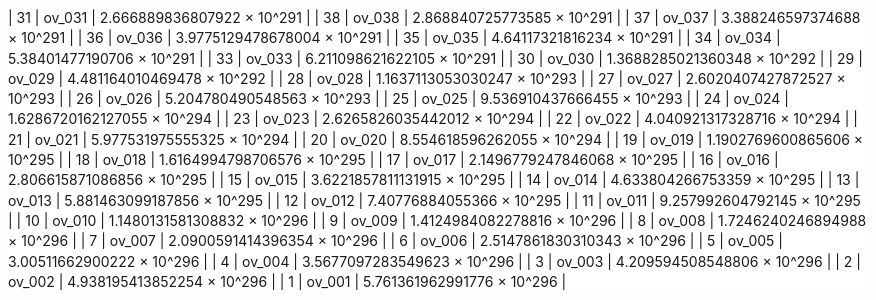 | 31 | ov_031 | 2.666889836807922 × 10^291 |
| 38 | ov_038 | 2.868840725773585 × 10^291 |
| 37 | ov_037 | 3.388246597374688 × 10^291 |
| 36 | ov_036 | 3.9775129478678004 × 10^291 |
| 35 | ov_035 | 4.64117321816234 × 10^291 |
| 34 | ov_034 | 5.38401477190706 × 10^291 |
| 33 | ov_033 | 6.211098621622105 × 10^291 |
| 30 | ov_030 | 1.3688285021360348 × 10^292 |
| 29 | ov_029 | 4.481164010469478 × 10^292 |
| 28 | ov_028 | 1.1637113053030247 × 10^293 |
| 27 | ov_027 | 2.6020407427872527 × 10^293 |
| 26 | ov_026 | 5.204780490548563 × 10^293 |
| 25 | ov_025 | 9.536910437666455 × 10^293 |
| 24 | ov_024 | 1.6286720162127055 × 10^294 |
| 23 | ov_023 | 2.6265826035442012 × 10^294 |
| 22 | ov_022 | 4.040921317328716 × 10^294 |
| 21 | ov_021 | 5.977531975555325 × 10^294 |
| 20 | ov_020 | 8.554618596262055 × 10^294 |
| 19 | ov_019 | 1.1902769600865606 × 10^295 |
| 18 | ov_018 | 1.6164994798706576 × 10^295 |
| 17 | ov_017 | 2.1496779247846068 × 10^295 |
| 16 | ov_016 | 2.806615871086856 × 10^295 |
| 15 | ov_015 | 3.6221857811131915 × 10^295 |
| 14 | ov_014 | 4.633804266753359 × 10^295 |
| 13 | ov_013 | 5.881463099187856 × 10^295 |
| 12 | ov_012 | 7.40776884055366 × 10^295 |
| 11 | ov_011 | 9.257992604792145 × 10^295 |
| 10 | ov_010 | 1.1480131581308832 × 10^296 |
| 9 | ov_009 | 1.4124984082278816 × 10^296 |
| 8 | ov_008 | 1.7246240246894988 × 10^296 |
| 7 | ov_007 | 2.0900591414396354 × 10^296 |
| 6 | ov_006 | 2.5147861830310343 × 10^296 |
| 5 | ov_005 | 3.00511662900222 × 10^296 |
| 4 | ov_004 | 3.5677097283549623 × 10^296 |
| 3 | ov_003 | 4.209594508548806 × 10^296 |
| 2 | ov_002 | 4.938195413852254 × 10^296 |
| 1 | ov_001 | 5.761361962991776 × 10^296 |

